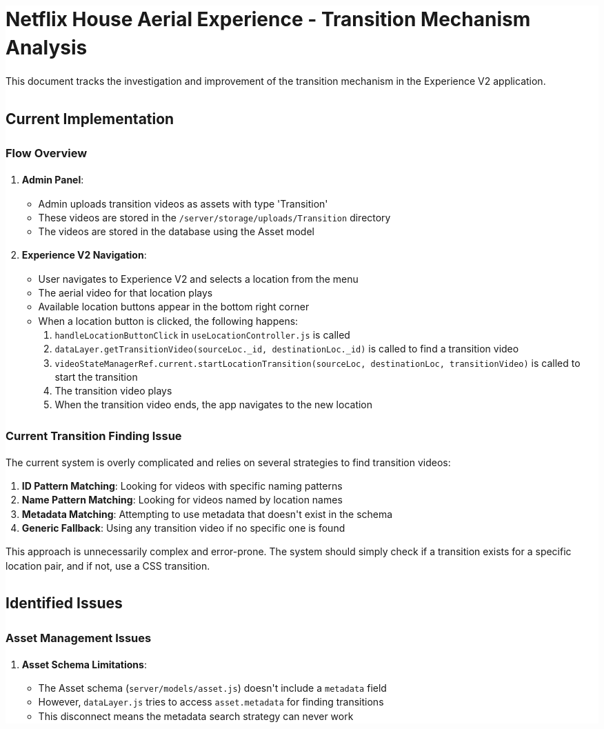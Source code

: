 # Netflix House Aerial Experience - Transition Mechanism Analysis

This document tracks the investigation and improvement of the transition mechanism in the Experience V2 application.

## Current Implementation

### Flow Overview

1. **Admin Panel**:

   - Admin uploads transition videos as assets with type 'Transition'
   - These videos are stored in the `/server/storage/uploads/Transition` directory
   - The videos are stored in the database using the Asset model

2. **Experience V2 Navigation**:
   - User navigates to Experience V2 and selects a location from the menu
   - The aerial video for that location plays
   - Available location buttons appear in the bottom right corner
   - When a location button is clicked, the following happens:
     1. `handleLocationButtonClick` in `useLocationController.js` is called
     2. `dataLayer.getTransitionVideo(sourceLoc._id, destinationLoc._id)` is called to find a transition video
     3. `videoStateManagerRef.current.startLocationTransition(sourceLoc, destinationLoc, transitionVideo)` is called to start the transition
     4. The transition video plays
     5. When the transition video ends, the app navigates to the new location

### Current Transition Finding Issue

The current system is overly complicated and relies on several strategies to find transition videos:

1. **ID Pattern Matching**: Looking for videos with specific naming patterns
2. **Name Pattern Matching**: Looking for videos named by location names
3. **Metadata Matching**: Attempting to use metadata that doesn't exist in the schema
4. **Generic Fallback**: Using any transition video if no specific one is found

This approach is unnecessarily complex and error-prone. The system should simply check if a transition exists for a specific location pair, and if not, use a CSS transition.

## Identified Issues

### Asset Management Issues

1. **Asset Schema Limitations**:

   - The Asset schema (`server/models/asset.js`) doesn't include a `metadata` field
   - However, `dataLayer.js` tries to access `asset.metadata` for finding transitions
   - This disconnect means the metadata search strategy can never work
